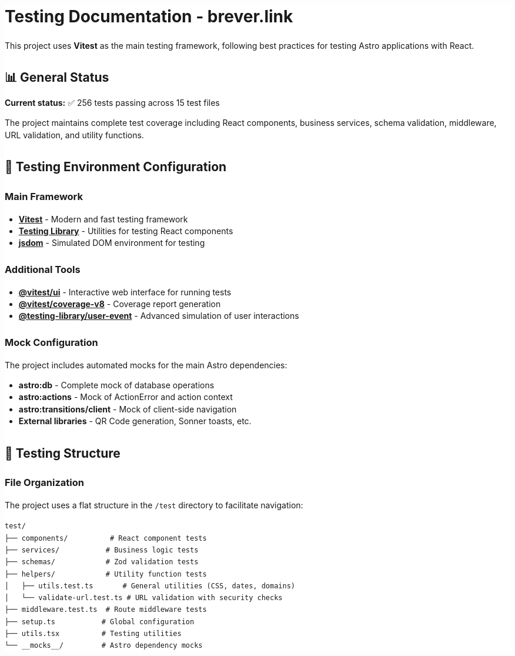 # Testing Documentation - brever.link

This project uses **Vitest** as the main testing framework, following best practices for testing Astro applications with React.

## 📊 General Status

**Current status:** ✅ 256 tests passing across 15 test files

The project maintains complete test coverage including React components, business services, schema validation, middleware, URL validation, and utility functions.

## 🚀 Testing Environment Configuration

### Main Framework

- **[Vitest](https://vitest.dev/)** - Modern and fast testing framework
- **[Testing Library](https://testing-library.com/)** - Utilities for testing React components
- **[jsdom](https://github.com/jsdom/jsdom)** - Simulated DOM environment for testing

### Additional Tools

- **[@vitest/ui](https://vitest.dev/guide/ui.html)** - Interactive web interface for running tests
- **[@vitest/coverage-v8](https://vitest.dev/guide/coverage.html)** - Coverage report generation
- **[@testing-library/user-event](https://testing-library.com/docs/user-event/intro/)** - Advanced simulation of user interactions

### Mock Configuration

The project includes automated mocks for the main Astro dependencies:

- **astro:db** - Complete mock of database operations
- **astro:actions** - Mock of ActionError and action context
- **astro:transitions/client** - Mock of client-side navigation
- **External libraries** - QR Code generation, Sonner toasts, etc.

## 📁 Testing Structure

### File Organization

The project uses a flat structure in the `/test` directory to facilitate navigation:

```
test/
├── components/          # React component tests
├── services/           # Business logic tests
├── schemas/            # Zod validation tests
├── helpers/            # Utility function tests
│   ├── utils.test.ts       # General utilities (CSS, dates, domains)
│   └── validate-url.test.ts # URL validation with security checks
├── middleware.test.ts  # Route middleware tests
├── setup.ts           # Global configuration
├── utils.tsx          # Testing utilities
└── __mocks__/         # Astro dependency mocks
```
